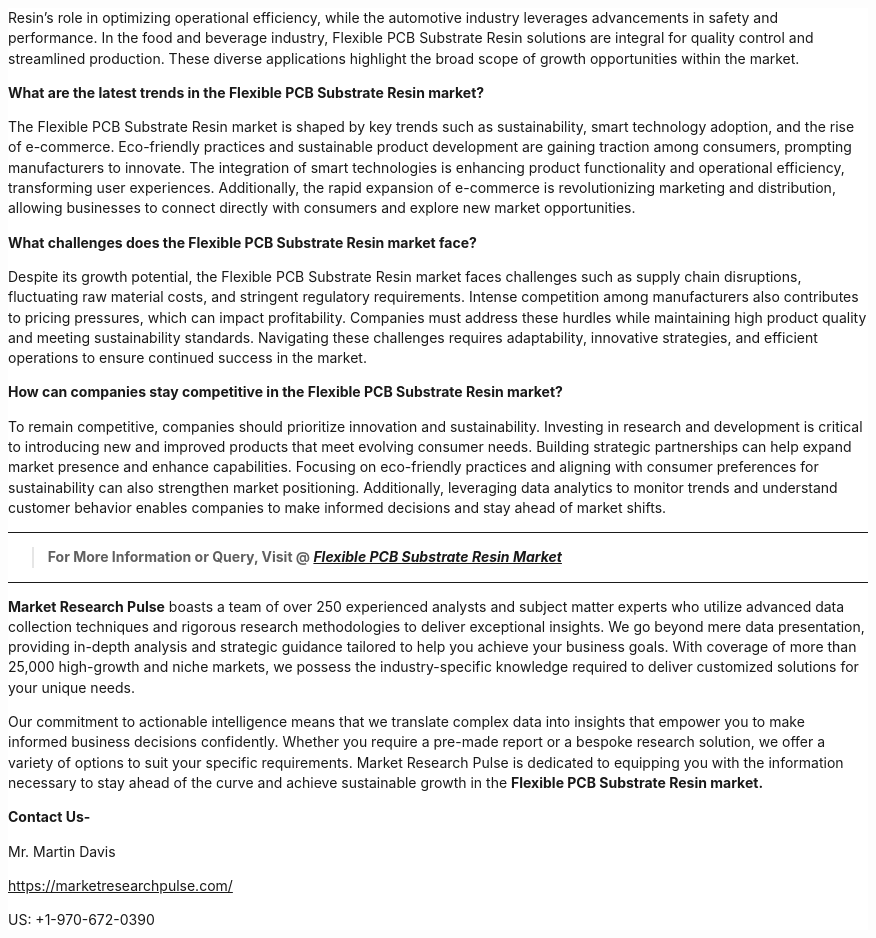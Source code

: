 Resin&rsquo;s role in optimizing operational efficiency, while the automotive industry leverages advancements in safety and performance. In the food and beverage industry, Flexible PCB Substrate Resin solutions are integral for quality control and streamlined production. These diverse applications highlight the broad scope of growth opportunities within the market.</p><p><strong>What are the latest trends in the Flexible PCB Substrate Resin market?</strong></p><p>The Flexible PCB Substrate Resin market is shaped by key trends such as sustainability, smart technology adoption, and the rise of e-commerce. Eco-friendly practices and sustainable product development are gaining traction among consumers, prompting manufacturers to innovate. The integration of smart technologies is enhancing product functionality and operational efficiency, transforming user experiences. Additionally, the rapid expansion of e-commerce is revolutionizing marketing and distribution, allowing businesses to connect directly with consumers and explore new market opportunities.</p><p><strong>What challenges does the Flexible PCB Substrate Resin market face?</strong></p><p>Despite its growth potential, the Flexible PCB Substrate Resin market faces challenges such as supply chain disruptions, fluctuating raw material costs, and stringent regulatory requirements. Intense competition among manufacturers also contributes to pricing pressures, which can impact profitability. Companies must address these hurdles while maintaining high product quality and meeting sustainability standards. Navigating these challenges requires adaptability, innovative strategies, and efficient operations to ensure continued success in the market.</p><p><strong>How can companies stay competitive in the Flexible PCB Substrate Resin market?</strong></p><p>To remain competitive, companies should prioritize innovation and sustainability. Investing in research and development is critical to introducing new and improved products that meet evolving consumer needs. Building strategic partnerships can help expand market presence and enhance capabilities. Focusing on eco-friendly practices and aligning with consumer preferences for sustainability can also strengthen market positioning. Additionally, leveraging data analytics to monitor trends and understand customer behavior enables companies to make informed decisions and stay ahead of market shifts.</p><hr /><blockquote><p><strong>For More Information or Query, Visit @&nbsp;<em><a href="https://marketresearchpulse.com/report/133611/flexible-pcb-substrate-resin-market?utm_source=Linkedin&utm_medium=028">Flexible PCB Substrate Resin Market</a></em></strong></p></blockquote><hr /><p><strong>Market Research Pulse</strong> boasts a team of over 250 experienced analysts and subject matter experts who utilize advanced data collection techniques and rigorous research methodologies to deliver exceptional insights. We go beyond mere data presentation, providing in-depth analysis and strategic guidance tailored to help you achieve your business goals. With coverage of more than 25,000 high-growth and niche markets, we possess the industry-specific knowledge required to deliver customized solutions for your unique needs.</p><p>Our commitment to actionable intelligence means that we translate complex data into insights that empower you to make informed business decisions confidently. Whether you require a pre-made report or a bespoke research solution, we offer a variety of options to suit your specific requirements. Market Research Pulse is dedicated to equipping you with the information necessary to stay ahead of the curve and achieve sustainable growth in the <strong>Flexible PCB Substrate Resin market.</strong></p><p><strong>Contact Us-</strong></p><p>Mr. Martin Davis</p><p>https://marketresearchpulse.com/</p><p>US: +1-970-672-0390</p>